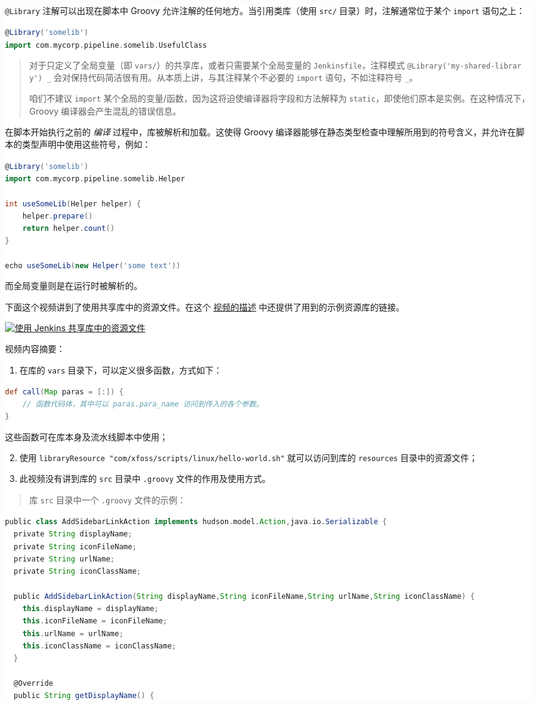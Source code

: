`@Library` 注解可以出现在脚本中 Groovy 允许注解的任何地方。当引用类库（使用 `src/` 目录）时，注解通常位于某个 `import` 语句之上：


```groovy
@Library('somelib')
import com.mycorp.pipeline.somelib.UsefulClass
```

> 对于只定义了全局变量（即 `vars/`）的共享库，或者只需要某个全局变量的 `Jenkinsfile`，注释模式 `@Library('my-shared-library') _` 会对保持代码简洁很有用。从本质上讲，与其注释某个不必要的 `import` 语句，不如注释符号 `_`。
>
> 咱们不建议 `import` 某个全局的变量/函数，因为这将迫使编译器将字段和方法解释为 `static`，即使他们原本是实例。在这种情况下，Groovy 编译器会产生混乱的错误信息。

在脚本开始执行之前的 *编译* 过程中，库被解析和加载。这使得 Groovy 编译器能够在静态类型检查中理解所用到的符号含义，并允许在脚本的类型声明中使用这些符号，例如：


```groovy
@Library('somelib')
import com.mycorp.pipeline.somelib.Helper

int useSomeLib(Helper helper) {
    helper.prepare()
    return helper.count()
}

echo useSomeLib(new Helper('some text'))
```

而全局变量则是在运行时被解析的。


下面这个视频讲到了使用共享库中的资源文件。在这个 [视频的描述](https://www.youtube.com/watch?v=eV7roTXrEqg) 中还提供了用到的示例资源库的链接。


[![使用 Jenkins 共享库中的资源文件](https://img.youtube.com/vi/eV7roTXrEqg/0.jpg)](https://www.youtube.com/watch?v=eV7roTXrEqg)

视频内容摘要：

1. 在库的 `vars` 目录下，可以定义很多函数，方式如下：

```groovy
def call(Map paras = [:]) {
    // 函数代码体，其中可以 paras.para_name 访问到传入的各个参数。
}
```

这些函数可在库本身及流水线脚本中使用；

2. 使用 `libraryResource "com/xfoss/scripts/linux/hello-world.sh"` 就可以访问到库的 `resources` 目录中的资源文件；

3. 此视频没有讲到库的 `src` 目录中 `.groovy` 文件的作用及使用方式。


> 库 `src` 目录中一个 `.groovy` 文件的示例：


```groovy
public class AddSidebarLinkAction implements hudson.model.Action,java.io.Serializable {
  private String displayName;
  private String iconFileName;
  private String urlName;
  private String iconClassName;

  public AddSidebarLinkAction(String displayName,String iconFileName,String urlName,String iconClassName) {
    this.displayName = displayName;
    this.iconFileName = iconFileName;
    this.urlName = urlName;
    this.iconClassName = iconClassName;
  }

  @Override
  public String getDisplayName() {
```